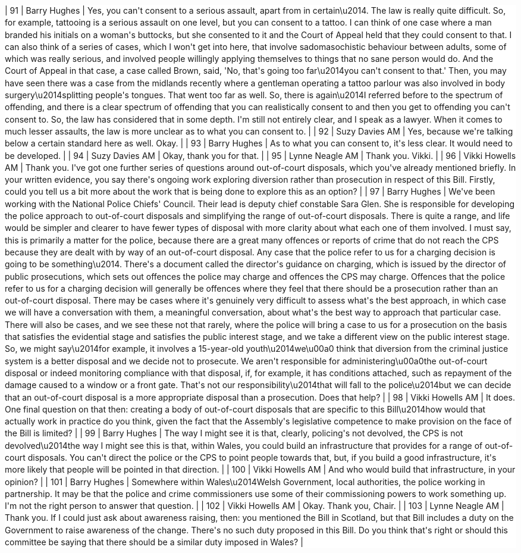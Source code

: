 | 91 | Barry Hughes | Yes, you can't consent to a serious assault, apart from in certain\u2014. The law is really quite difficult. So, for example, tattooing is a serious assault on one level, but you can consent to a tattoo. I can think of one case where a man branded his initials on a woman's buttocks, but she consented to it and the Court of Appeal held that they could consent to that. I can also think of a series of cases, which I won't get into here, that involve sadomasochistic behaviour between adults, some of which was really serious, and involved people willingly applying themselves to things that no sane person would do. And the Court of Appeal in that case, a case called Brown, said, 'No, that's going too far\u2014you can't consent to that.' Then, you may have seen there was a case from the midlands recently where a gentleman operating a tattoo parlour was also involved in body surgery\u2014splitting people's tongues. That went too far as well. So, there is again\u2014I referred before to the spectrum of offending, and there is a clear spectrum of offending that you can realistically consent to and then you get to offending you can't consent to. So, the law has considered that in some depth. I'm still not entirely clear, and I speak as a lawyer. When it comes to much lesser assaults, the law is more unclear as to what you can consent to. |
| 92 | Suzy Davies AM | Yes, because we're talking below a certain standard here as well. Okay. |
| 93 | Barry Hughes | As to what you can consent to, it's less clear. It would need to be developed. |
| 94 | Suzy Davies AM | Okay, thank you for that. |
| 95 | Lynne Neagle AM | Thank you. Vikki. |
| 96 | Vikki Howells AM | Thank you. I've got one further series of questions around out-of-court disposals, which you've already mentioned briefly. In your written evidence, you say there's ongoing work exploring diversion rather than prosecution in respect of this Bill. Firstly, could you tell us a bit more about the work that is being done to explore this as an option? |
| 97 | Barry Hughes | We've been working with the National Police Chiefs' Council. Their lead is deputy chief constable Sara Glen. She is responsible for developing the police approach to out-of-court disposals and simplifying the range of out-of-court disposals. There is quite a range, and life would be simpler and clearer to have fewer types of disposal with more clarity about what each one of them involved. I must say, this is primarily a matter for the police, because there are a great many offences or reports of crime that do not reach the CPS because they are dealt with by way of an out-of-court disposal. Any case that the police refer to us for a charging decision is going to be something\u2014. There's a document called the director's guidance on charging, which is issued by the director of public prosecutions, which sets out offences the police may charge and offences the CPS may charge. Offences that the police refer to us for a charging decision will generally be offences where they feel that there should be a prosecution rather than an out-of-court disposal. There may be cases where it's genuinely very difficult to assess what's the best approach, in which case we will have a conversation with them, a meaningful conversation, about what's the best way to approach that particular case. There will also be cases, and we see these not that rarely, where the police will bring a case to us for a prosecution on the basis that satisfies the evidential stage and satisfies the public interest stage, and we take a different view on the public interest stage. So, we might say\u2014for example, it involves a 15-year-old youth\u2014we\u00a0 think that diversion from the criminal justice system is a better disposal and we decide not to prosecute. We aren't responsible for administering\u00a0the out-of-court disposal or indeed monitoring compliance with that disposal, if, for example, it has conditions attached, such as repayment of the damage caused to a window or a front gate. That's not our responsibility\u2014that will fall to the police\u2014but we can decide that an out-of-court disposal is a more appropriate disposal than a prosecution. Does that help? |
| 98 | Vikki Howells AM | It does. One final question on that then: creating a body of out-of-court disposals that are specific to this Bill\u2014how would that actually work in practice do you think, given the fact that the Assembly's legislative competence to make provision on the face of the Bill is limited? |
| 99 | Barry Hughes | The way I might see it is that, clearly, policing's not devolved, the CPS is not devolved\u2014the way I might see this is that, within Wales, you could build an infrastructure that provides for a range of out-of-court disposals. You can't direct the police or the CPS to point people towards that, but, if you build a good infrastructure, it's more likely that people will be pointed in that direction. |
| 100 | Vikki Howells AM | And who would build that infrastructure, in your opinion? |
| 101 | Barry Hughes | Somewhere within Wales\u2014Welsh Government, local authorities, the police working in partnership. It may be that the police and crime commissioners use some of their commissioning powers to work something up. I'm not the right person to answer that question. |
| 102 | Vikki Howells AM | Okay. Thank you, Chair. |
| 103 | Lynne Neagle AM | Thank you. If I could just ask about awareness raising, then: you mentioned the Bill in Scotland, but that Bill includes a duty on the Government to raise awareness of the change. There's no such duty proposed in this Bill. Do you think that's right or should this committee be saying that there should be a similar duty imposed in Wales? |